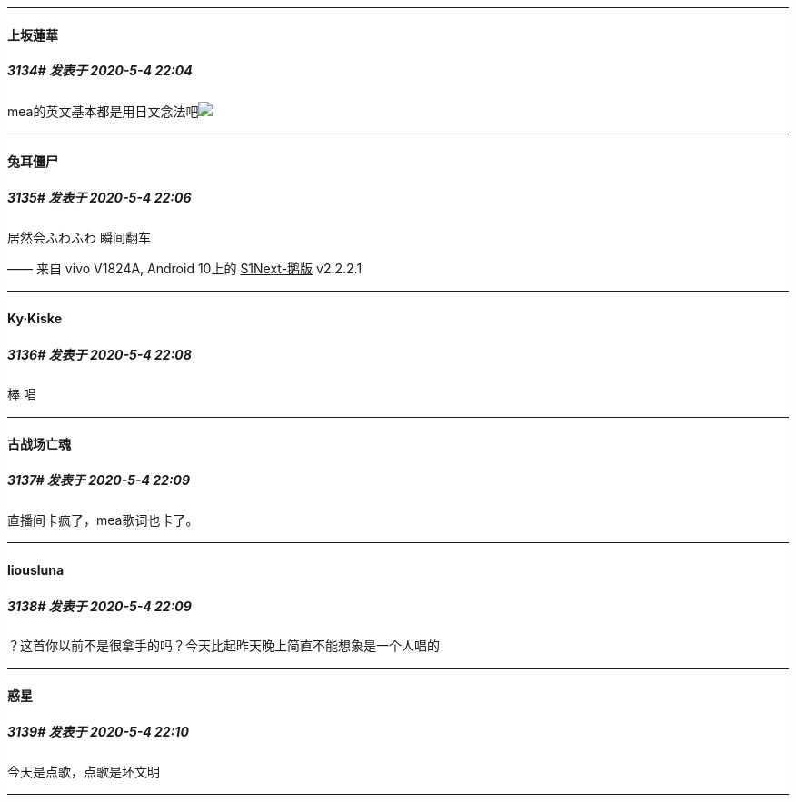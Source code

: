 
*****

####  上坂蓮華  
##### 3134#       发表于 2020-5-4 22:04


mea的英文基本都是用日文念法吧<img src="https://static.saraba1st.com/image/smiley/face2017/018.png" referrerpolicy="no-referrer">


*****

####  兔耳僵尸  
##### 3135#       发表于 2020-5-4 22:06


居然会ふわふわ
瞬间翻车

—— 来自 vivo V1824A, Android 10上的 [S1Next-鹅版](https://github.com/ykrank/S1-Next/releases) v2.2.2.1


*****

####  Ky·Kiske  
##### 3136#       发表于 2020-5-4 22:08


棒 唱


*****

####  古战场亡魂  
##### 3137#       发表于 2020-5-4 22:09


直播间卡疯了，mea歌词也卡了。


*****

####  liousluna  
##### 3138#       发表于 2020-5-4 22:09


？这首你以前不是很拿手的吗？今天比起昨天晚上简直不能想象是一个人唱的


*****

####  惑星  
##### 3139#       发表于 2020-5-4 22:10


今天是点歌，点歌是坏文明


*****
